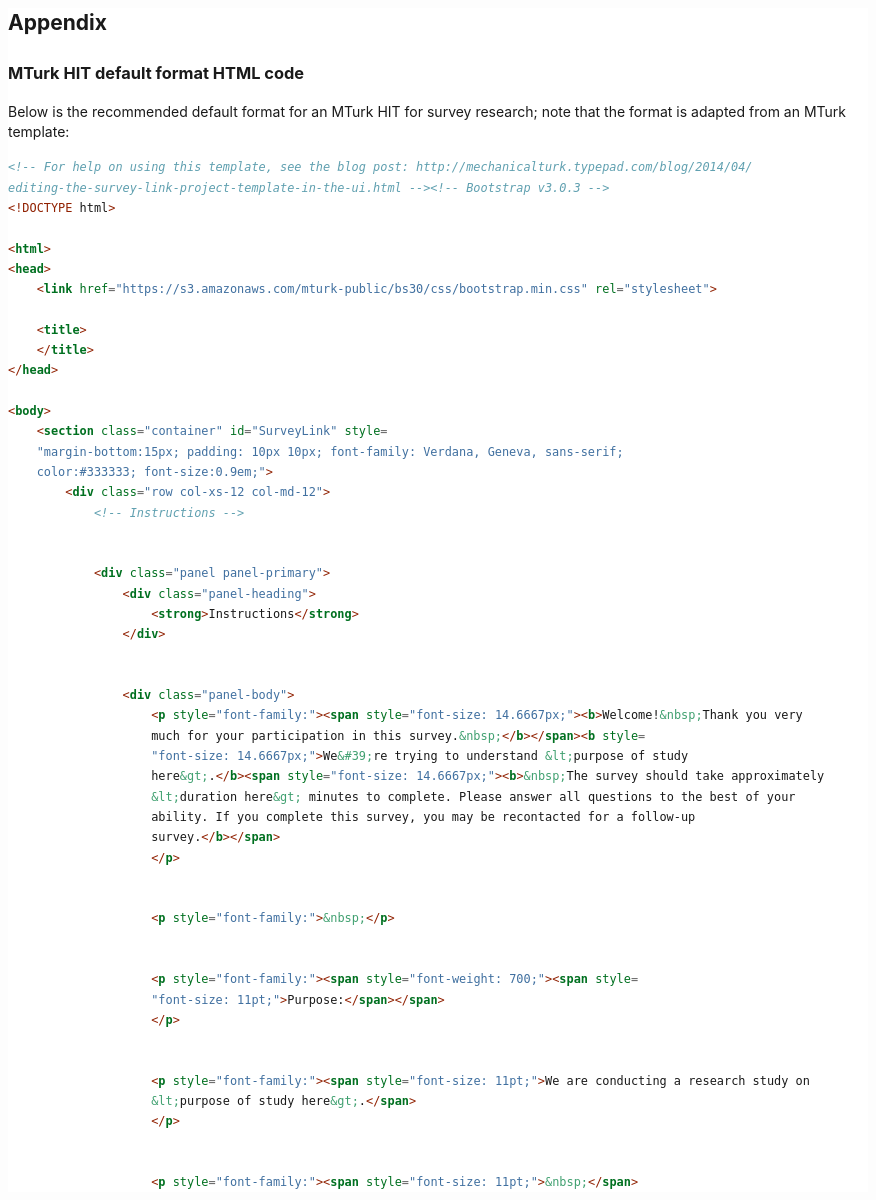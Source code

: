 ## Appendix

### MTurk HIT default format HTML code
Below is the recommended default format for an MTurk HIT for survey research; note that the format is adapted from an MTurk template:

```html
<!-- For help on using this template, see the blog post: http://mechanicalturk.typepad.com/blog/2014/04/
editing-the-survey-link-project-template-in-the-ui.html --><!-- Bootstrap v3.0.3 -->
<!DOCTYPE html>

<html>
<head>
	<link href="https://s3.amazonaws.com/mturk-public/bs30/css/bootstrap.min.css" rel="stylesheet">

	<title>
	</title>
</head>

<body>
	<section class="container" id="SurveyLink" style=
	"margin-bottom:15px; padding: 10px 10px; font-family: Verdana, Geneva, sans-serif; 
	color:#333333; font-size:0.9em;">
		<div class="row col-xs-12 col-md-12">
			<!-- Instructions -->


			<div class="panel panel-primary">
				<div class="panel-heading">
					<strong>Instructions</strong>
				</div>


				<div class="panel-body">
					<p style="font-family:"><span style="font-size: 14.6667px;"><b>Welcome!&nbsp;Thank you very
					much for your participation in this survey.&nbsp;</b></span><b style=
					"font-size: 14.6667px;">We&#39;re trying to understand &lt;purpose of study
					here&gt;.</b><span style="font-size: 14.6667px;"><b>&nbsp;The survey should take approximately
					&lt;duration here&gt; minutes to complete. Please answer all questions to the best of your
					ability. If you complete this survey, you may be recontacted for a follow-up
					survey.</b></span>
					</p>


					<p style="font-family:">&nbsp;</p>


					<p style="font-family:"><span style="font-weight: 700;"><span style=
					"font-size: 11pt;">Purpose:</span></span>
					</p>


					<p style="font-family:"><span style="font-size: 11pt;">We are conducting a research study on
					&lt;purpose of study here&gt;.</span>
					</p>


					<p style="font-family:"><span style="font-size: 11pt;">&nbsp;</span>
```